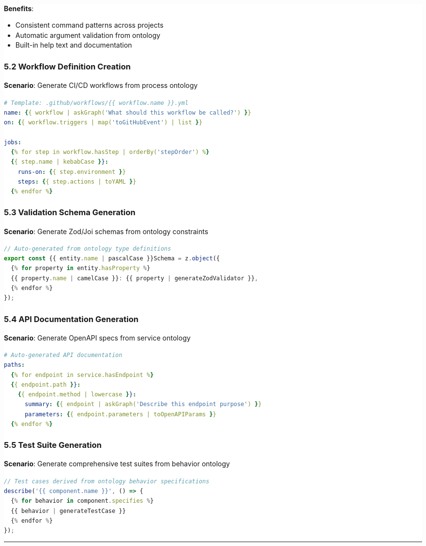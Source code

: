 **Benefits**:
- Consistent command patterns across projects
- Automatic argument validation from ontology
- Built-in help text and documentation

### 5.2 Workflow Definition Creation
**Scenario**: Generate CI/CD workflows from process ontology
```yaml
# Template: .github/workflows/{{ workflow.name }}.yml
name: {{ workflow | askGraph('What should this workflow be called?') }}
on: {{ workflow.triggers | map('toGitHubEvent') | list }}

jobs:
  {% for step in workflow.hasStep | orderBy('stepOrder') %}
  {{ step.name | kebabCase }}:
    runs-on: {{ step.environment }}
    steps: {{ step.actions | toYAML }}
  {% endfor %}
```

### 5.3 Validation Schema Generation
**Scenario**: Generate Zod/Joi schemas from ontology constraints
```typescript
// Auto-generated from ontology type definitions
export const {{ entity.name | pascalCase }}Schema = z.object({
  {% for property in entity.hasProperty %}
  {{ property.name | camelCase }}: {{ property | generateZodValidator }},
  {% endfor %}
});
```

### 5.4 API Documentation Generation
**Scenario**: Generate OpenAPI specs from service ontology
```yaml
# Auto-generated API documentation
paths:
  {% for endpoint in service.hasEndpoint %}
  {{ endpoint.path }}:
    {{ endpoint.method | lowercase }}:
      summary: {{ endpoint | askGraph('Describe this endpoint purpose') }}
      parameters: {{ endpoint.parameters | toOpenAPIParams }}
  {% endfor %}
```

### 5.5 Test Suite Generation
**Scenario**: Generate comprehensive test suites from behavior ontology
```typescript
// Test cases derived from ontology behavior specifications
describe('{{ component.name }}', () => {
  {% for behavior in component.specifies %}
  {{ behavior | generateTestCase }}
  {% endfor %}
});
```

---